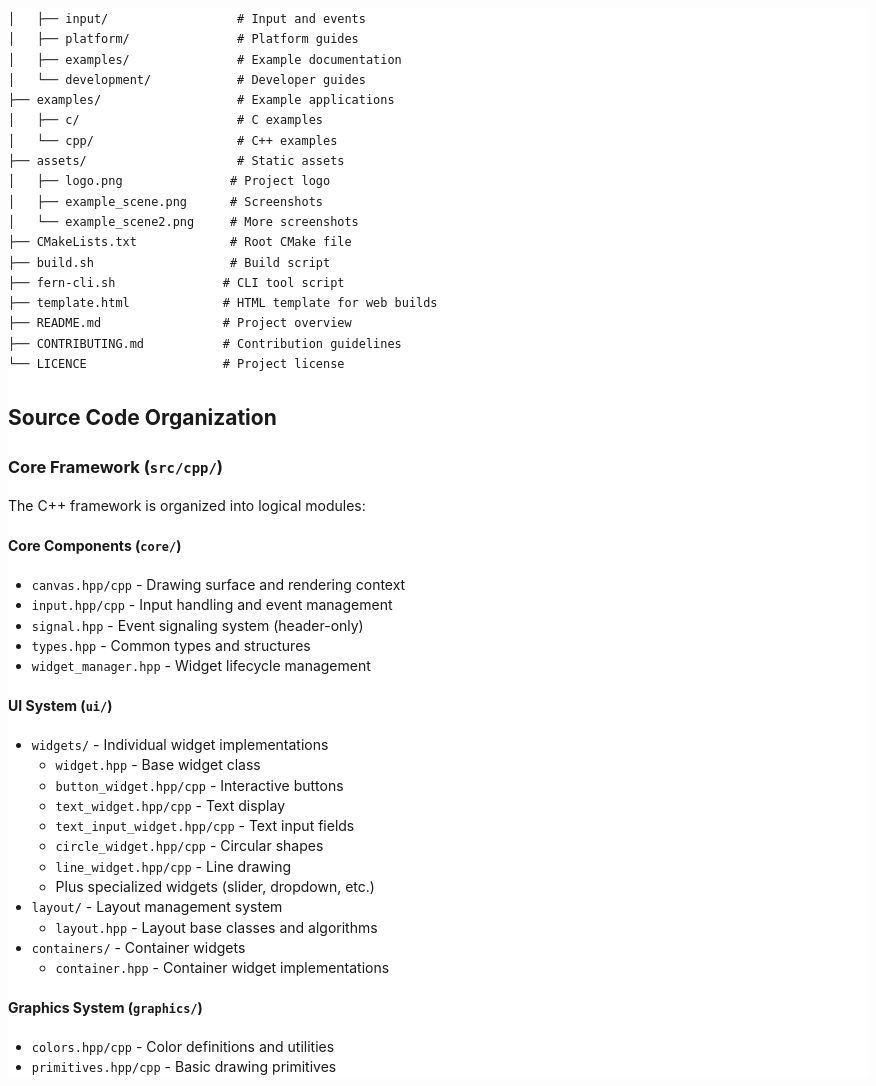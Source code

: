 ```
│   ├── input/                  # Input and events
│   ├── platform/               # Platform guides
│   ├── examples/               # Example documentation
│   └── development/            # Developer guides
├── examples/                   # Example applications
│   ├── c/                      # C examples
│   └── cpp/                    # C++ examples
├── assets/                     # Static assets
│   ├── logo.png               # Project logo
│   ├── example_scene.png      # Screenshots
│   └── example_scene2.png     # More screenshots
├── CMakeLists.txt             # Root CMake file
├── build.sh                   # Build script
├── fern-cli.sh               # CLI tool script
├── template.html             # HTML template for web builds
├── README.md                 # Project overview
├── CONTRIBUTING.md           # Contribution guidelines
└── LICENCE                   # Project license
```

## Source Code Organization

### Core Framework (`src/cpp/`)

The C++ framework is organized into logical modules:

#### Core Components (`core/`)
- `canvas.hpp/cpp` - Drawing surface and rendering context
- `input.hpp/cpp` - Input handling and event management
- `signal.hpp` - Event signaling system (header-only)
- `types.hpp` - Common types and structures
- `widget_manager.hpp` - Widget lifecycle management

#### UI System (`ui/`)
- `widgets/` - Individual widget implementations
  - `widget.hpp` - Base widget class
  - `button_widget.hpp/cpp` - Interactive buttons
  - `text_widget.hpp/cpp` - Text display
  - `text_input_widget.hpp/cpp` - Text input fields
  - `circle_widget.hpp/cpp` - Circular shapes
  - `line_widget.hpp/cpp` - Line drawing
  - Plus specialized widgets (slider, dropdown, etc.)
- `layout/` - Layout management system
  - `layout.hpp` - Layout base classes and algorithms
- `containers/` - Container widgets
  - `container.hpp` - Container widget implementations

#### Graphics System (`graphics/`)
- `colors.hpp/cpp` - Color definitions and utilities
- `primitives.hpp/cpp` - Basic drawing primitives
